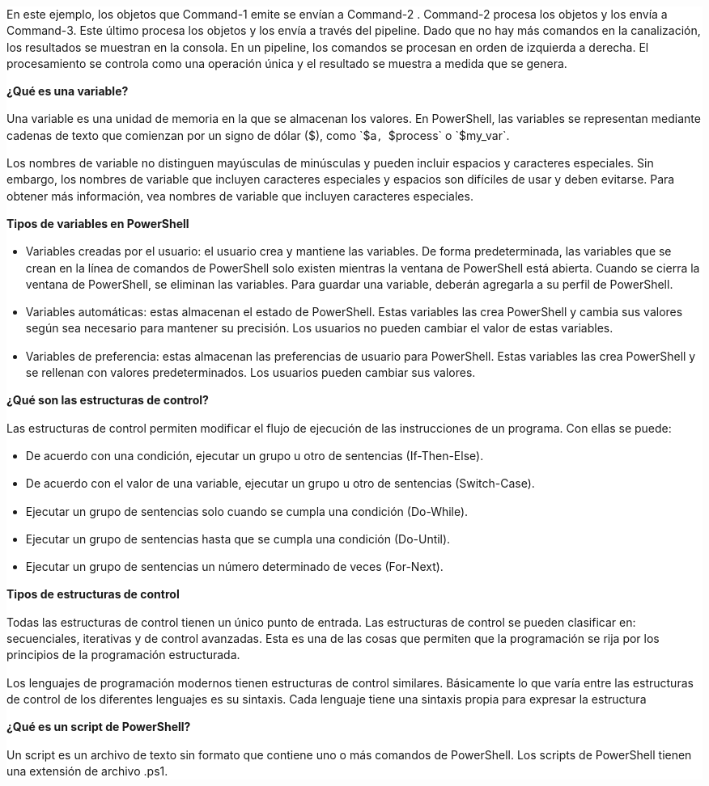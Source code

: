 En este ejemplo, los objetos que Command-1 emite se envían a Command-2 . Command-2 procesa los objetos y los envía a Command-3. Este último procesa los objetos y los envía a través del pipeline. Dado que no hay más comandos en la canalización, los resultados se muestran en la consola.
En un pipeline, los comandos se procesan en orden de izquierda a derecha. El procesamiento se controla como una operación única y el resultado se muestra a medida que se genera.

**¿Qué es una variable?**

Una variable es una unidad de memoria en la que se almacenan los valores. En PowerShell, las variables se representan mediante cadenas de texto que comienzan por un signo de dólar ($), como `$a`, `$process` o `$my_var`.

Los nombres de variable no distinguen mayúsculas de minúsculas y pueden incluir espacios y caracteres especiales. Sin embargo, los nombres de variable que incluyen caracteres especiales y espacios son difíciles de usar y deben evitarse. Para obtener más información, vea nombres de variable que incluyen caracteres especiales.

**Tipos de variables en PowerShell**

- Variables creadas por el usuario: el usuario crea y mantiene las variables. De forma predeterminada, las variables que se crean en la línea de comandos de PowerShell solo existen mientras la ventana de PowerShell está abierta. Cuando se cierra la ventana de PowerShell, se eliminan las variables. Para guardar una variable, deberán agregarla a su perfil de PowerShell.

- Variables automáticas: estas almacenan el estado de PowerShell. Estas variables las crea PowerShell y cambia sus valores según sea necesario para mantener su precisión. Los usuarios no pueden cambiar el valor de estas variables.

- Variables de preferencia: estas almacenan las preferencias de usuario para PowerShell. Estas variables las crea PowerShell y se rellenan con valores predeterminados. Los usuarios pueden cambiar sus valores.

**¿Qué son las estructuras de control?**

Las estructuras de control permiten modificar el flujo de ejecución de las instrucciones de un programa. Con ellas se puede:

- De acuerdo con una condición, ejecutar un grupo u otro de sentencias (If-Then-Else).

- De acuerdo con el valor de una variable, ejecutar un grupo u otro de sentencias (Switch-Case).

- Ejecutar un grupo de sentencias solo cuando se cumpla una condición (Do-While).

- Ejecutar un grupo de sentencias hasta que se cumpla una condición (Do-Until).

- Ejecutar un grupo de sentencias un número determinado de veces (For-Next).

**Tipos de estructuras de control**

Todas las estructuras de control tienen un único punto de entrada. Las estructuras de control se pueden clasificar en: secuenciales, iterativas y de control avanzadas. Esta es una de las cosas que permiten que la programación se rija por los principios de la programación estructurada.

Los lenguajes de programación modernos tienen estructuras de control similares. Básicamente lo que varía entre las estructuras de control de los diferentes lenguajes es su sintaxis. Cada lenguaje tiene una sintaxis propia para expresar la estructura

**¿Qué es un script de PowerShell?**

Un script es un archivo de texto sin formato que contiene uno o más comandos de PowerShell. Los scripts de PowerShell tienen una extensión de archivo .ps1.
